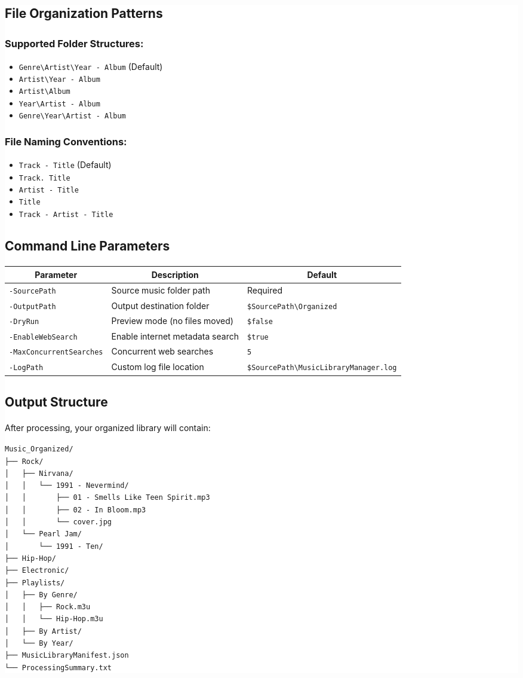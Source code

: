 
## File Organization Patterns

### Supported Folder Structures:
- `Genre\Artist\Year - Album` (Default)
- `Artist\Year - Album`
- `Artist\Album`
- `Year\Artist - Album`
- `Genre\Year\Artist - Album`

### File Naming Conventions:
- `Track - Title` (Default)
- `Track. Title`
- `Artist - Title`
- `Title`
- `Track - Artist - Title`

## Command Line Parameters

| Parameter | Description | Default |
|-----------|-------------|----------|
| `-SourcePath` | Source music folder path | Required |
| `-OutputPath` | Output destination folder | `$SourcePath\Organized` |
| `-DryRun` | Preview mode (no files moved) | `$false` |
| `-EnableWebSearch` | Enable internet metadata search | `$true` |
| `-MaxConcurrentSearches` | Concurrent web searches | `5` |
| `-LogPath` | Custom log file location | `$SourcePath\MusicLibraryManager.log` |

## Output Structure

After processing, your organized library will contain:

```
Music_Organized/
├── Rock/
│   ├── Nirvana/
│   │   └── 1991 - Nevermind/
│   │       ├── 01 - Smells Like Teen Spirit.mp3
│   │       ├── 02 - In Bloom.mp3
│   │       └── cover.jpg
│   └── Pearl Jam/
│       └── 1991 - Ten/
├── Hip-Hop/
├── Electronic/
├── Playlists/
│   ├── By Genre/
│   │   ├── Rock.m3u
│   │   └── Hip-Hop.m3u
│   ├── By Artist/
│   └── By Year/
├── MusicLibraryManifest.json
└── ProcessingSummary.txt
```
